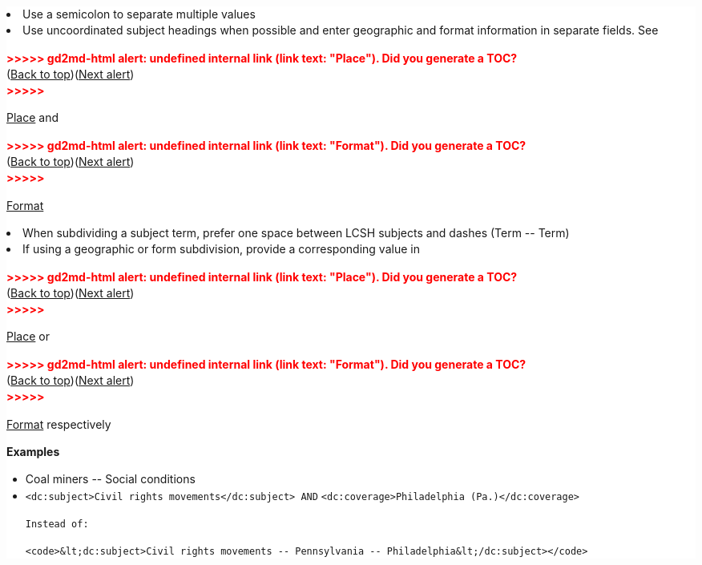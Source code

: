 <li>Use a semicolon to separate multiple values

<li>Use uncoordinated subject headings when possible and enter geographic and format information in separate fields. See 

<p id="gdcalert40" ><span style="color: red; font-weight: bold">>>>>>  gd2md-html alert: undefined internal link (link text: "Place"). Did you generate a TOC? </span><br>(<a href="#">Back to top</a>)(<a href="#gdcalert41">Next alert</a>)<br><span style="color: red; font-weight: bold">>>>>> </span></p>

<a href="#heading=h.gxlh1sslrfqx">Place</a> and 

<p id="gdcalert41" ><span style="color: red; font-weight: bold">>>>>>  gd2md-html alert: undefined internal link (link text: "Format"). Did you generate a TOC? </span><br>(<a href="#">Back to top</a>)(<a href="#gdcalert42">Next alert</a>)<br><span style="color: red; font-weight: bold">>>>>> </span></p>

<a href="#heading=h.or6g2dfj8ekl">Format</a>

<li>When subdividing a subject term, prefer one space between LCSH subjects and dashes (Term -- Term)

<li>If using a geographic or form subdivision, provide a corresponding value in 

<p id="gdcalert42" ><span style="color: red; font-weight: bold">>>>>>  gd2md-html alert: undefined internal link (link text: "Place"). Did you generate a TOC? </span><br>(<a href="#">Back to top</a>)(<a href="#gdcalert43">Next alert</a>)<br><span style="color: red; font-weight: bold">>>>>> </span></p>

<a href="#heading=h.gxlh1sslrfqx">Place</a> or 

<p id="gdcalert43" ><span style="color: red; font-weight: bold">>>>>>  gd2md-html alert: undefined internal link (link text: "Format"). Did you generate a TOC? </span><br>(<a href="#">Back to top</a>)(<a href="#gdcalert44">Next alert</a>)<br><span style="color: red; font-weight: bold">>>>>> </span></p>

<a href="#heading=h.or6g2dfj8ekl">Format</a> respectively
</li>
</ul>
   </td>
  </tr>
  <tr>
   <td><strong>Examples</strong>
   </td>
   <td>
<ul>

<li>Coal miners -- Social conditions

<li><code>&lt;dc:subject>Civil rights movements&lt;/dc:subject> AND</code>
    <code>&lt;dc:coverage>Philadelphia (Pa.)&lt;/dc:coverage></code>
<p>

    Instead of:
<p>

    <code>&lt;dc:subject>Civil rights movements -- Pennsylvania -- Philadelphia&lt;/dc:subject></code>
<ul>
